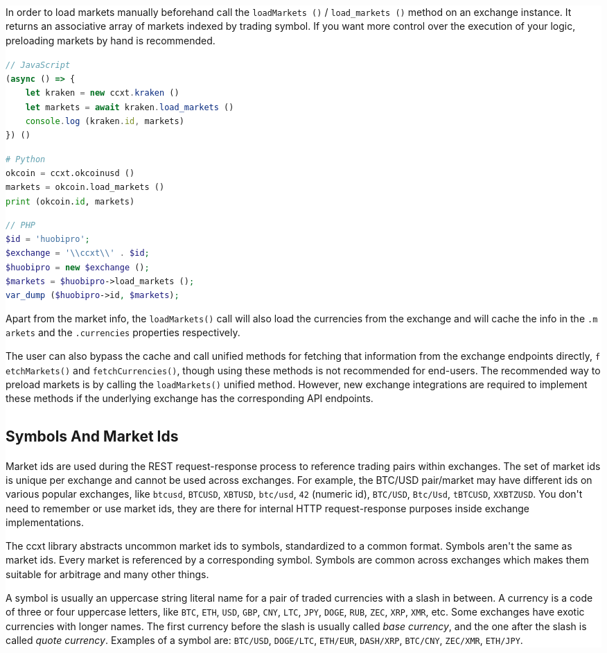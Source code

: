 In order to load markets manually beforehand call the `loadMarkets ()` / `load_markets ()` method on an exchange instance. It returns an associative array of markets indexed by trading symbol. If you want more control over the execution of your logic, preloading markets by hand is recommended.

```JavaScript
// JavaScript
(async () => {
    let kraken = new ccxt.kraken ()
    let markets = await kraken.load_markets ()
    console.log (kraken.id, markets)
}) ()
```

```Python
# Python
okcoin = ccxt.okcoinusd ()
markets = okcoin.load_markets ()
print (okcoin.id, markets)
```

```PHP
// PHP
$id = 'huobipro';
$exchange = '\\ccxt\\' . $id;
$huobipro = new $exchange ();
$markets = $huobipro->load_markets ();
var_dump ($huobipro->id, $markets);
```

Apart from the market info, the `loadMarkets()` call will also load the currencies from the exchange and will cache the info in the `.markets` and the `.currencies` properties respectively.

The user can also bypass the cache and call unified methods for fetching that information from the exchange endpoints directly, `fetchMarkets()` and `fetchCurrencies()`, though using these methods is not recommended for end-users. The recommended way to preload markets is by calling the `loadMarkets()` unified method. However, new exchange integrations are required to implement these methods if the underlying exchange has the corresponding API endpoints.

## Symbols And Market Ids

Market ids are used during the REST request-response process to reference trading pairs within exchanges. The set of market ids is unique per exchange and cannot be used across exchanges. For example, the BTC/USD pair/market may have different ids on various popular exchanges, like `btcusd`, `BTCUSD`, `XBTUSD`, `btc/usd`, `42` (numeric id), `BTC/USD`, `Btc/Usd`, `tBTCUSD`, `XXBTZUSD`. You don't need to remember or use market ids, they are there for internal HTTP request-response purposes inside exchange implementations.

The ccxt library abstracts uncommon market ids to symbols, standardized to a common format. Symbols aren't the same as market ids. Every market is referenced by a corresponding symbol. Symbols are common across exchanges which makes them suitable for arbitrage and many other things.

A symbol is usually an uppercase string literal name for a pair of traded currencies with a slash in between. A currency is a code of three or four uppercase letters, like `BTC`, `ETH`, `USD`, `GBP`, `CNY`, `LTC`, `JPY`, `DOGE`, `RUB`, `ZEC`, `XRP`, `XMR`, etc. Some exchanges have exotic currencies with longer names. The first currency before the slash is usually called *base currency*, and the one after the slash is called *quote currency*.  Examples of a symbol are: `BTC/USD`, `DOGE/LTC`, `ETH/EUR`, `DASH/XRP`, `BTC/CNY`, `ZEC/XMR`, `ETH/JPY`.
